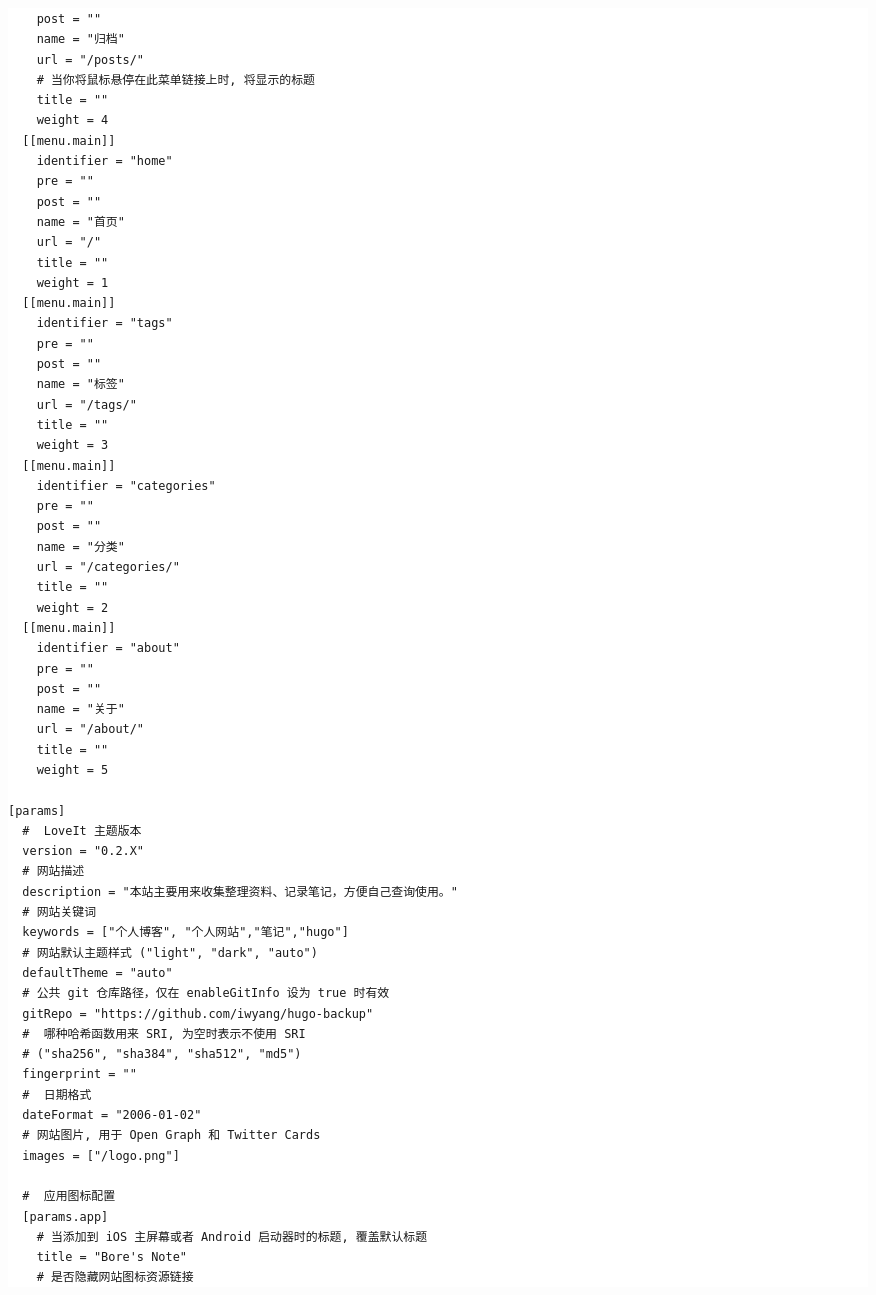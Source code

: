 ```
    post = ""
    name = "归档"
    url = "/posts/"
    # 当你将鼠标悬停在此菜单链接上时, 将显示的标题
    title = ""
    weight = 4
  [[menu.main]]
    identifier = "home"
    pre = ""
    post = ""
    name = "首页"
    url = "/"
    title = ""
    weight = 1
  [[menu.main]]
    identifier = "tags"
    pre = ""
    post = ""
    name = "标签"
    url = "/tags/"
    title = ""
    weight = 3
  [[menu.main]]
    identifier = "categories"
    pre = ""
    post = ""
    name = "分类"
    url = "/categories/"
    title = ""
    weight = 2
  [[menu.main]]
    identifier = "about"
    pre = ""
    post = ""
    name = "关于"
    url = "/about/"
    title = ""
    weight = 5
	
[params]
  #  LoveIt 主题版本
  version = "0.2.X"
  # 网站描述
  description = "本站主要用来收集整理资料、记录笔记，方便自己查询使用。"
  # 网站关键词
  keywords = ["个人博客", "个人网站","笔记","hugo"]
  # 网站默认主题样式 ("light", "dark", "auto")
  defaultTheme = "auto"
  # 公共 git 仓库路径，仅在 enableGitInfo 设为 true 时有效
  gitRepo = "https://github.com/iwyang/hugo-backup"
  #  哪种哈希函数用来 SRI, 为空时表示不使用 SRI
  # ("sha256", "sha384", "sha512", "md5")
  fingerprint = ""
  #  日期格式
  dateFormat = "2006-01-02"
  # 网站图片, 用于 Open Graph 和 Twitter Cards
  images = ["/logo.png"]

  #  应用图标配置
  [params.app]
    # 当添加到 iOS 主屏幕或者 Android 启动器时的标题, 覆盖默认标题
    title = "Bore's Note"
    # 是否隐藏网站图标资源链接
```